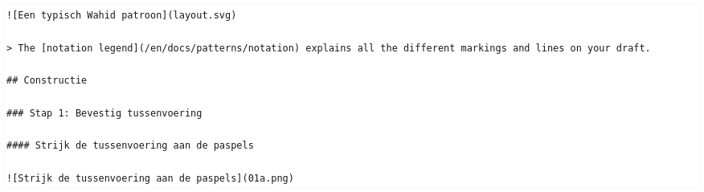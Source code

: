     ![Een typisch Wahid patroon](layout.svg)
    
    > The [notation legend](/en/docs/patterns/notation) explains all the different markings and lines on your draft.
    
    ## Constructie
    
    ### Stap 1: Bevestig tussenvoering
    
    #### Strijk de tussenvoering aan de paspels
    
    ![Strijk de tussenvoering aan de paspels](01a.png)